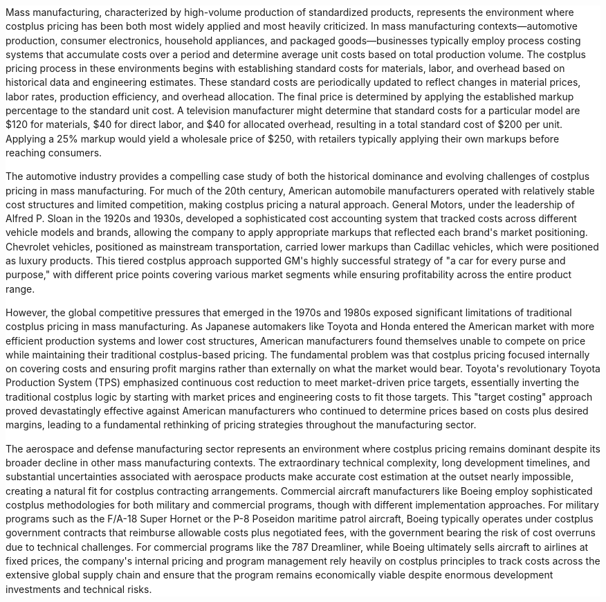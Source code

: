 Mass manufacturing, characterized by high-volume production of standardized products, represents the environment where costplus pricing has been both most widely applied and most heavily criticized. In mass manufacturing contexts—automotive production, consumer electronics, household appliances, and packaged goods—businesses typically employ process costing systems that accumulate costs over a period and determine average unit costs based on total production volume. The costplus pricing process in these environments begins with establishing standard costs for materials, labor, and overhead based on historical data and engineering estimates. These standard costs are periodically updated to reflect changes in material prices, labor rates, production efficiency, and overhead allocation. The final price is determined by applying the established markup percentage to the standard unit cost. A television manufacturer might determine that standard costs for a particular model are $120 for materials, $40 for direct labor, and $40 for allocated overhead, resulting in a total standard cost of $200 per unit. Applying a 25% markup would yield a wholesale price of $250, with retailers typically applying their own markups before reaching consumers.

The automotive industry provides a compelling case study of both the historical dominance and evolving challenges of costplus pricing in mass manufacturing. For much of the 20th century, American automobile manufacturers operated with relatively stable cost structures and limited competition, making costplus pricing a natural approach. General Motors, under the leadership of Alfred P. Sloan in the 1920s and 1930s, developed a sophisticated cost accounting system that tracked costs across different vehicle models and brands, allowing the company to apply appropriate markups that reflected each brand's market positioning. Chevrolet vehicles, positioned as mainstream transportation, carried lower markups than Cadillac vehicles, which were positioned as luxury products. This tiered costplus approach supported GM's highly successful strategy of "a car for every purse and purpose," with different price points covering various market segments while ensuring profitability across the entire product range.

However, the global competitive pressures that emerged in the 1970s and 1980s exposed significant limitations of traditional costplus pricing in mass manufacturing. As Japanese automakers like Toyota and Honda entered the American market with more efficient production systems and lower cost structures, American manufacturers found themselves unable to compete on price while maintaining their traditional costplus-based pricing. The fundamental problem was that costplus pricing focused internally on covering costs and ensuring profit margins rather than externally on what the market would bear. Toyota's revolutionary Toyota Production System (TPS) emphasized continuous cost reduction to meet market-driven price targets, essentially inverting the traditional costplus logic by starting with market prices and engineering costs to fit those targets. This "target costing" approach proved devastatingly effective against American manufacturers who continued to determine prices based on costs plus desired margins, leading to a fundamental rethinking of pricing strategies throughout the manufacturing sector.

The aerospace and defense manufacturing sector represents an environment where costplus pricing remains dominant despite its broader decline in other mass manufacturing contexts. The extraordinary technical complexity, long development timelines, and substantial uncertainties associated with aerospace products make accurate cost estimation at the outset nearly impossible, creating a natural fit for costplus contracting arrangements. Commercial aircraft manufacturers like Boeing employ sophisticated costplus methodologies for both military and commercial programs, though with different implementation approaches. For military programs such as the F/A-18 Super Hornet or the P-8 Poseidon maritime patrol aircraft, Boeing typically operates under costplus government contracts that reimburse allowable costs plus negotiated fees, with the government bearing the risk of cost overruns due to technical challenges. For commercial programs like the 787 Dreamliner, while Boeing ultimately sells aircraft to airlines at fixed prices, the company's internal pricing and program management rely heavily on costplus principles to track costs across the extensive global supply chain and ensure that the program remains economically viable despite enormous development investments and technical risks.
